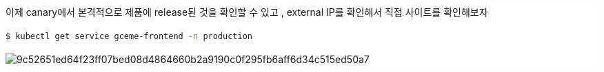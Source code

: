 

이제 canary에서 본격적으로 제품에 release된 것을 확인할 수 있고 , external IP를 확인해서 직접 사이트를 확인해보자

```bash
$ kubectl get service gceme-frontend -n production
```



![9c52651ed64f23ff07bed08d4864660b2a9190c0f295fb6aff6d34c515ed50a7](https://user-images.githubusercontent.com/13328380/51436357-dd1cbe80-1cce-11e9-85d1-5a1d0b5722e0.png)

